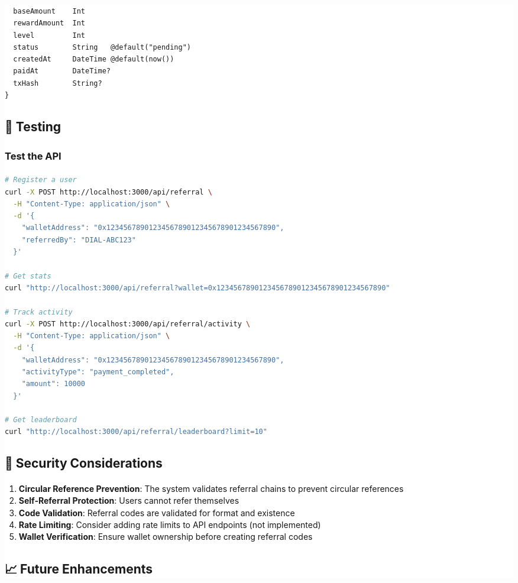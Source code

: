 ```prisma
  baseAmount    Int
  rewardAmount  Int
  level         Int
  status        String   @default("pending")
  createdAt     DateTime @default(now())
  paidAt        DateTime?
  txHash        String?
}
```

## 🧪 Testing

### Test the API

```bash
# Register a user
curl -X POST http://localhost:3000/api/referral \
  -H "Content-Type: application/json" \
  -d '{
    "walletAddress": "0x1234567890123456789012345678901234567890",
    "referredBy": "DIAL-ABC123"
  }'

# Get stats
curl "http://localhost:3000/api/referral?wallet=0x1234567890123456789012345678901234567890"

# Track activity
curl -X POST http://localhost:3000/api/referral/activity \
  -H "Content-Type: application/json" \
  -d '{
    "walletAddress": "0x1234567890123456789012345678901234567890",
    "activityType": "payment_completed",
    "amount": 10000
  }'

# Get leaderboard
curl "http://localhost:3000/api/referral/leaderboard?limit=10"
```

## 🔐 Security Considerations

1. **Circular Reference Prevention**: The system validates referral chains to prevent circular references
2. **Self-Referral Protection**: Users cannot refer themselves
3. **Code Validation**: Referral codes are validated for format and existence
4. **Rate Limiting**: Consider adding rate limits to API endpoints (not implemented)
5. **Wallet Verification**: Ensure wallet ownership before creating referral codes

## 📈 Future Enhancements

